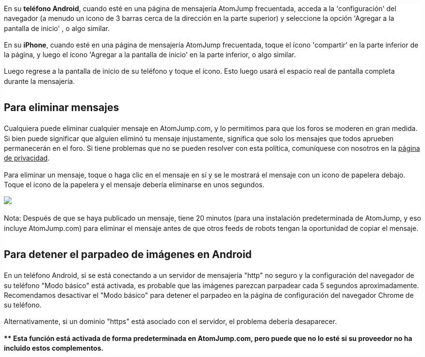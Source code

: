 En su **teléfono Android**, cuando esté en una página de mensajería AtomJump frecuentada, acceda a la 'configuración' del navegador (a menudo un icono de 3 barras cerca de la dirección en la parte superior) y seleccione la opción 'Agregar a la pantalla de inicio' , o algo similar.

En su **iPhone**, cuando esté en una página de mensajería AtomJump frecuentada, toque el ícono 'compartir' en la parte inferior de la página, y luego el ícono 'Agregar a la pantalla de inicio' en la parte inferior, o algo similar.

Luego regrese a la pantalla de inicio de su teléfono y toque el ícono. Esto luego usará el espacio real de pantalla completa durante la mensajería.

## Para eliminar mensajes

Cualquiera puede eliminar cualquier mensaje en AtomJump.com, y lo permitimos para que los foros se moderen en gran medida. Si bien puede significar que alguien eliminó tu mensaje injustamente, significa que solo los mensajes que todos aprueben permanecerán en el foro. Si tiene problemas que no se pueden resolver con esta política, comuníquese con nosotros en la <a href="https://atomjump.com/wp/privacy-policy/">página de privacidad</a>.

Para eliminar un mensaje, toque o haga clic en el mensaje en sí y se le mostrará el mensaje con un icono de papelera debajo. Toque el icono de la papelera y el mensaje debería eliminarse en unos segundos.

<img src="http://atomjump.org/wp/wp-content/uploads/2019/03/delete-example-150x150.png">

Nota: Después de que se haya publicado un mensaje, tiene 20 minutos (para una instalación predeterminada de AtomJump, y eso incluye AtomJump.com) para eliminar el mensaje antes de que otros feeds de robots tengan la oportunidad de copiar el mensaje.

## Para detener el parpadeo de imágenes en Android

En un teléfono Android, si se está conectando a un servidor de mensajería "http" no seguro y la configuración del navegador de su teléfono "Modo básico" está activada, es probable que las imágenes parezcan parpadear cada 5 segundos aproximadamente. Recomendamos desactivar el "Modo básico" para detener el parpadeo en la página de configuración del navegador Chrome de su teléfono.

Alternativamente, si un dominio "https" está asociado con el servidor, el problema debería desaparecer.
 
 

__** Esta función está activada de forma predeterminada en AtomJump.com, pero puede que no lo esté si su proveedor no ha incluido estos complementos.__
